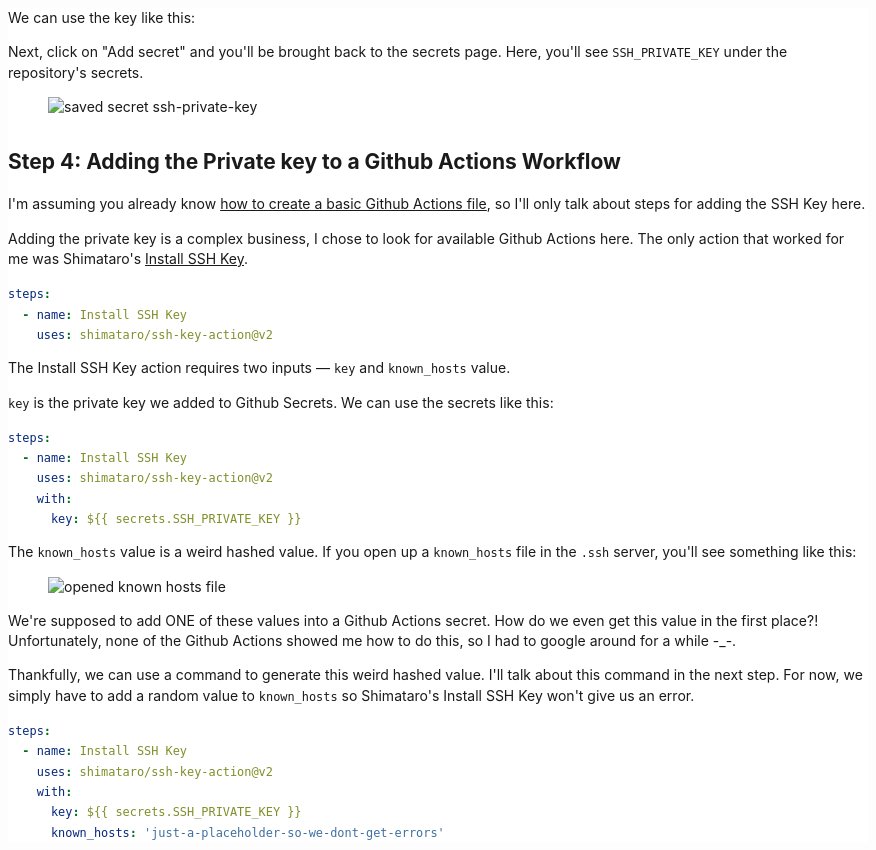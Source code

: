 We can use the key like this:   

Next, click on "Add secret" and you'll be brought back to the secrets page. Here, you'll see `SSH_PRIVATE_KEY` under the repository's secrets.   

<figure role="figure">
  <img src="/images/2021/github-actions-deploy/ssh-private-key.png" alt="saved secret ssh-private-key">
</figure>   

## Step 4: Adding the Private key to a Github Actions Workflow  

I'm assuming you already know [how to create a basic Github Actions file](https://zellwk.com/blog/understanding-github-actions), so I'll only talk about steps for adding the SSH Key here.   

Adding the private key is a complex business, I chose to look for available Github Actions here. The only action that worked for me was Shimataro's [Install SSH Key](https://github.com/marketplace/actions/install-ssh-key).   

```yaml
steps:
  - name: Install SSH Key
    uses: shimataro/ssh-key-action@v2
```  

The Install SSH Key action requires two inputs — `key` and `known_hosts` value.   

`key` is the private key we added to Github Secrets. We can use the secrets like this:   

```yaml
steps:
  - name: Install SSH Key
    uses: shimataro/ssh-key-action@v2
    with:
      key: ${{ secrets.SSH_PRIVATE_KEY }}
```  

The `known_hosts` value is a weird hashed value. If you open up a `known_hosts` file in the `.ssh` server, you'll see something like this:   

<figure role="figure">
  <img src="/images/2021/github-actions-deploy/known-hosts-file.png" alt="opened known hosts file">
</figure> 

We're supposed to add ONE of these values into a Github Actions secret. How do we even get this value in the first place?! Unfortunately, none of the Github Actions showed me how to do this, so I had to google around for a while -_-.   

Thankfully, we can use a command to generate this weird hashed value. I'll talk about this command in the next step. For now, we simply have to add a random value to `known_hosts` so Shimataro's Install SSH Key won't give us an error.   

```yaml
steps:
  - name: Install SSH Key
    uses: shimataro/ssh-key-action@v2
    with:
      key: ${{ secrets.SSH_PRIVATE_KEY }}
      known_hosts: 'just-a-placeholder-so-we-dont-get-errors'
```  
